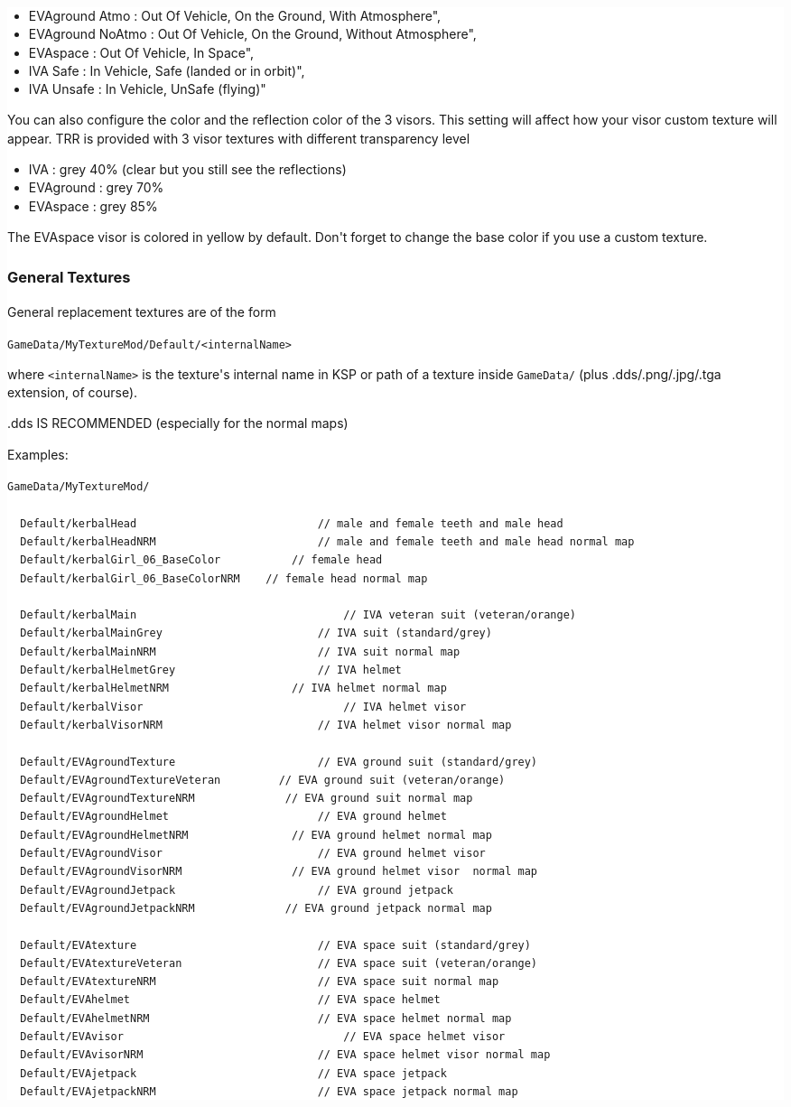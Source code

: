 * EVAground Atmo : Out Of Vehicle, On the Ground, With Atmosphere",
* EVAground NoAtmo : Out Of Vehicle, On the Ground, Without Atmosphere",
* EVAspace : Out Of Vehicle, In Space",
* IVA Safe : In Vehicle, Safe (landed or in orbit)",
* IVA Unsafe : In Vehicle, UnSafe (flying)"

You can also configure the color and the reflection color of the 3 visors. This setting will affect how your visor custom texture will appear. 
TRR is  provided with 3 visor textures with different transparency level 

* IVA : grey 40% (clear but you still see the reflections)
* EVAground : grey 70% 
* EVAspace : grey 85% 

The EVAspace visor is colored in yellow by default. Don't forget to change the base color if you use a custom texture.


### General Textures ###

General replacement textures are of the form

    GameData/MyTextureMod/Default/<internalName>

where `<internalName>` is the texture's internal name in KSP or path of a
texture inside `GameData/` (plus .dds/.png/.jpg/.tga extension, of course).

.dds IS RECOMMENDED (especially for the normal maps)

Examples:

    GameData/MyTextureMod/
	
      Default/kerbalHead                  			// male and female teeth and male head
      Default/kerbalHeadNRM               			// male and female teeth and male head normal map
      Default/kerbalGirl_06_BaseColor     		// female head
      Default/kerbalGirl_06_BaseColorNRM 	// female head normal map	  
	  
      Default/kerbalMain                  				// IVA veteran suit (veteran/orange)
      Default/kerbalMainGrey              			// IVA suit (standard/grey)
      Default/kerbalMainNRM               			// IVA suit normal map	  
      Default/kerbalHelmetGrey           			// IVA helmet
      Default/kerbalHelmetNRM             		// IVA helmet normal map
      Default/kerbalVisor                 				// IVA helmet visor
	  Default/kerbalVisorNRM                 		// IVA helmet visor normal map
	  
	  Default/EVAgroundTexture                  	// EVA ground suit (standard/grey)
	  Default/EVAgroundTextureVeteran         // EVA ground suit (veteran/orange)
      Default/EVAgroundTextureNRM              // EVA ground suit normal map	  
      Default/EVAgroundHelmet                   	// EVA ground helmet
	  Default/EVAgroundHelmetNRM             	// EVA ground helmet normal map
      Default/EVAgroundVisor                    	// EVA ground helmet visor	 
	  Default/EVAgroundVisorNRM                 // EVA ground helmet visor	normal map 
      Default/EVAgroundJetpack                  	// EVA ground jetpack
      Default/EVAgroundJetpackNRM              // EVA ground jetpack normal map 
	  
      Default/EVAtexture                  			// EVA space suit (standard/grey)
	  Default/EVAtextureVeteran                  	// EVA space suit (veteran/orange)
      Default/EVAtextureNRM               			// EVA space suit normal map	  
      Default/EVAhelmet                   			// EVA space helmet
	  Default/EVAhelmetNRM               			// EVA space helmet normal map
      Default/EVAvisor                    				// EVA space helmet visor
	  Default/EVAvisorNRM              				// EVA space helmet visor normal map	  
      Default/EVAjetpack                  			// EVA space jetpack
      Default/EVAjetpackNRM              			// EVA space jetpack normal map     
